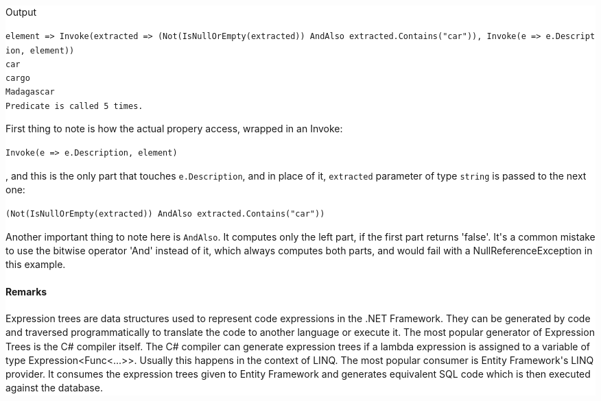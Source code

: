 Output

```dotnet
element => Invoke(extracted => (Not(IsNullOrEmpty(extracted)) AndAlso extracted.Contains("car")), Invoke(e => e.Description, element))
car
cargo
Madagascar
Predicate is called 5 times.

```

First thing to note is how the actual propery access, wrapped in an Invoke:

```dotnet
Invoke(e => e.Description, element)

```

, and this is the only part that touches `e.Description`, and in place of it, `extracted` parameter of type `string` is passed to the next one:

```dotnet
(Not(IsNullOrEmpty(extracted)) AndAlso extracted.Contains("car"))

```

Another important thing to note here is `AndAlso`. It computes only the left part, if the first part returns 'false'. It's a common mistake to use the bitwise operator 'And' instead of it, which always computes both parts, and would fail with a NullReferenceException in this example.



#### Remarks


Expression trees are data structures used to represent code expressions in the .NET Framework. They can be generated by code and traversed programmatically to translate the code to another language or execute it. The most popular generator of Expression Trees is the C# compiler itself. The C# compiler can generate expression trees if a lambda expression is assigned to a variable of type Expression<Func<...>>. Usually this happens in the context of LINQ. The most popular consumer is Entity Framework's LINQ provider. It consumes the expression trees given to Entity Framework and generates equivalent SQL code which is then executed against the database.

